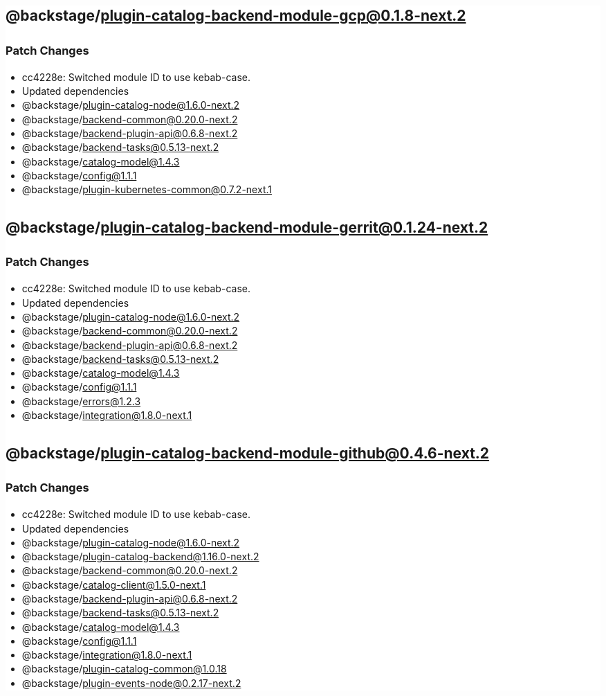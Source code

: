 ## @backstage/plugin-catalog-backend-module-gcp@0.1.8-next.2

### Patch Changes

- cc4228e: Switched module ID to use kebab-case.
- Updated dependencies
 - @backstage/plugin-catalog-node@1.6.0-next.2
 - @backstage/backend-common@0.20.0-next.2
 - @backstage/backend-plugin-api@0.6.8-next.2
 - @backstage/backend-tasks@0.5.13-next.2
 - @backstage/catalog-model@1.4.3
 - @backstage/config@1.1.1
 - @backstage/plugin-kubernetes-common@0.7.2-next.1

## @backstage/plugin-catalog-backend-module-gerrit@0.1.24-next.2

### Patch Changes

- cc4228e: Switched module ID to use kebab-case.
- Updated dependencies
 - @backstage/plugin-catalog-node@1.6.0-next.2
 - @backstage/backend-common@0.20.0-next.2
 - @backstage/backend-plugin-api@0.6.8-next.2
 - @backstage/backend-tasks@0.5.13-next.2
 - @backstage/catalog-model@1.4.3
 - @backstage/config@1.1.1
 - @backstage/errors@1.2.3
 - @backstage/integration@1.8.0-next.1

## @backstage/plugin-catalog-backend-module-github@0.4.6-next.2

### Patch Changes

- cc4228e: Switched module ID to use kebab-case.
- Updated dependencies
 - @backstage/plugin-catalog-node@1.6.0-next.2
 - @backstage/plugin-catalog-backend@1.16.0-next.2
 - @backstage/backend-common@0.20.0-next.2
 - @backstage/catalog-client@1.5.0-next.1
 - @backstage/backend-plugin-api@0.6.8-next.2
 - @backstage/backend-tasks@0.5.13-next.2
 - @backstage/catalog-model@1.4.3
 - @backstage/config@1.1.1
 - @backstage/integration@1.8.0-next.1
 - @backstage/plugin-catalog-common@1.0.18
 - @backstage/plugin-events-node@0.2.17-next.2
